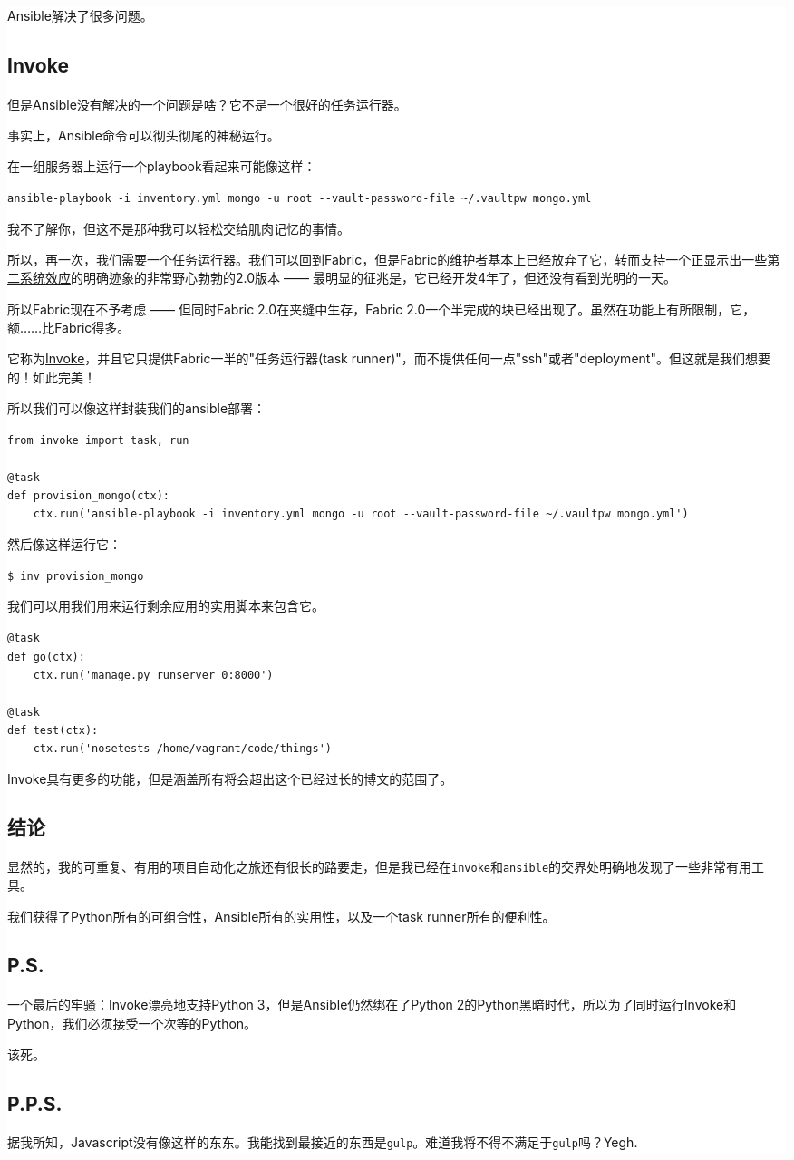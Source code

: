 Ansible解决了很多问题。

## Invoke

但是Ansible没有解决的一个问题是啥？它不是一个很好的任务运行器。

事实上，Ansible命令可以彻头彻尾的神秘运行。 

在一组服务器上运行一个playbook看起来可能像这样：

    ansible-playbook -i inventory.yml mongo -u root --vault-password-file ~/.vaultpw mongo.yml

我不了解你，但这不是那种我可以轻松交给肌肉记忆的事情。

所以，再一次，我们需要一个任务运行器。我们可以回到Fabric，但是Fabric的维护者基本上已经放弃了它，转而支持一个正显示出一些[第二系统效应](http://c2.com/cgi/wiki?SecondSystemEffect)的明确迹象的非常野心勃勃的2.0版本 —— 最明显的征兆是，它已经开发4年了，但还没有看到光明的一天。

所以Fabric现在不予考虑 —— 但同时Fabric 2.0在夹缝中生存，Fabric 2.0一个半完成的块已经出现了。虽然在功能上有所限制，它，额……比Fabric得多。

它称为[Invoke](http://www.pyinvoke.org/)，并且它只提供Fabric一半的"任务运行器(task runner)"，而不提供任何一点"ssh"或者"deployment"。但这就是我们想要的！如此完美！

所以我们可以像这样封装我们的ansible部署：

    from invoke import task, run

    @task
    def provision_mongo(ctx):
        ctx.run('ansible-playbook -i inventory.yml mongo -u root --vault-password-file ~/.vaultpw mongo.yml')

然后像这样运行它：

    $ inv provision_mongo

我们可以用我们用来运行剩余应用的实用脚本来包含它。

    @task
    def go(ctx):     
        ctx.run('manage.py runserver 0:8000')
    
    @task
    def test(ctx):
        ctx.run('nosetests /home/vagrant/code/things')

Invoke具有更多的功能，但是涵盖所有将会超出这个已经过长的博文的范围了。

## 结论

显然的，我的可重复、有用的项目自动化之旅还有很长的路要走，但是我已经在`invoke`和`ansible`的交界处明确地发现了一些非常有用工具。

我们获得了Python所有的可组合性，Ansible所有的实用性，以及一个task runner所有的便利性。

## P.S.

一个最后的牢骚：Invoke漂亮地支持Python 3，但是Ansible仍然绑在了Python 2的Python黑暗时代，所以为了同时运行Invoke和Python，我们必须接受一个次等的Python。

该死。 

## P.P.S.

据我所知，Javascript没有像这样的东东。我能找到最接近的东西是`gulp`。难道我将不得不满足于`gulp`吗？Yegh. 